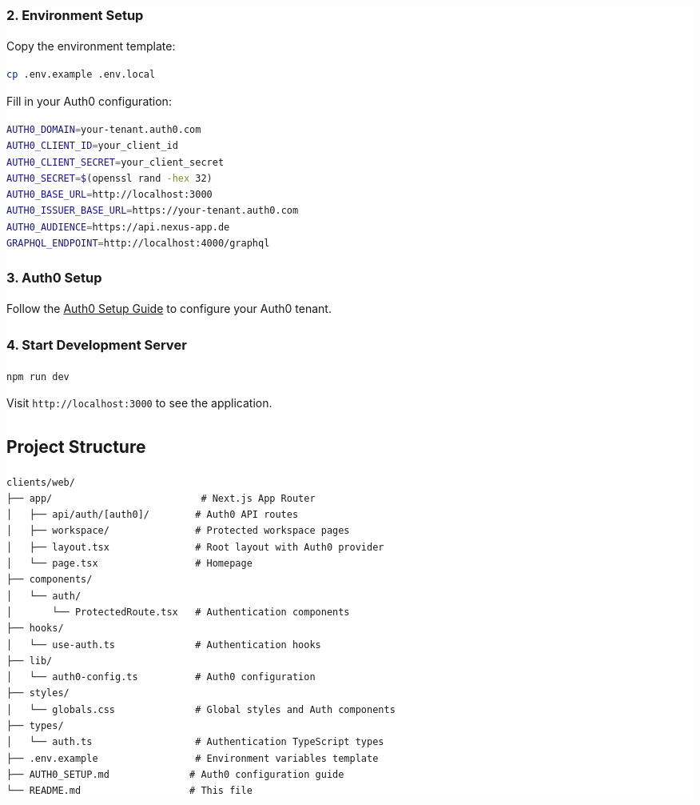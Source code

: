### 2. Environment Setup

Copy the environment template:

```bash
cp .env.example .env.local
```

Fill in your Auth0 configuration:

```bash
AUTH0_DOMAIN=your-tenant.auth0.com
AUTH0_CLIENT_ID=your_client_id
AUTH0_CLIENT_SECRET=your_client_secret
AUTH0_SECRET=$(openssl rand -hex 32)
AUTH0_BASE_URL=http://localhost:3000
AUTH0_ISSUER_BASE_URL=https://your-tenant.auth0.com
AUTH0_AUDIENCE=https://api.nexus-app.de
GRAPHQL_ENDPOINT=http://localhost:4000/graphql
```

### 3. Auth0 Setup

Follow the [Auth0 Setup Guide](./AUTH0_SETUP.md) to configure your Auth0 tenant.

### 4. Start Development Server

```bash
npm run dev
```

Visit `http://localhost:3000` to see the application.

## Project Structure

```
clients/web/
├── app/                          # Next.js App Router
│   ├── api/auth/[auth0]/        # Auth0 API routes
│   ├── workspace/               # Protected workspace pages
│   ├── layout.tsx               # Root layout with Auth0 provider
│   └── page.tsx                 # Homepage
├── components/
│   └── auth/
│       └── ProtectedRoute.tsx   # Authentication components
├── hooks/
│   └── use-auth.ts              # Authentication hooks
├── lib/
│   └── auth0-config.ts          # Auth0 configuration
├── styles/
│   └── globals.css              # Global styles and Auth components
├── types/
│   └── auth.ts                  # Authentication TypeScript types
├── .env.example                 # Environment variables template
├── AUTH0_SETUP.md              # Auth0 configuration guide
└── README.md                   # This file
```
